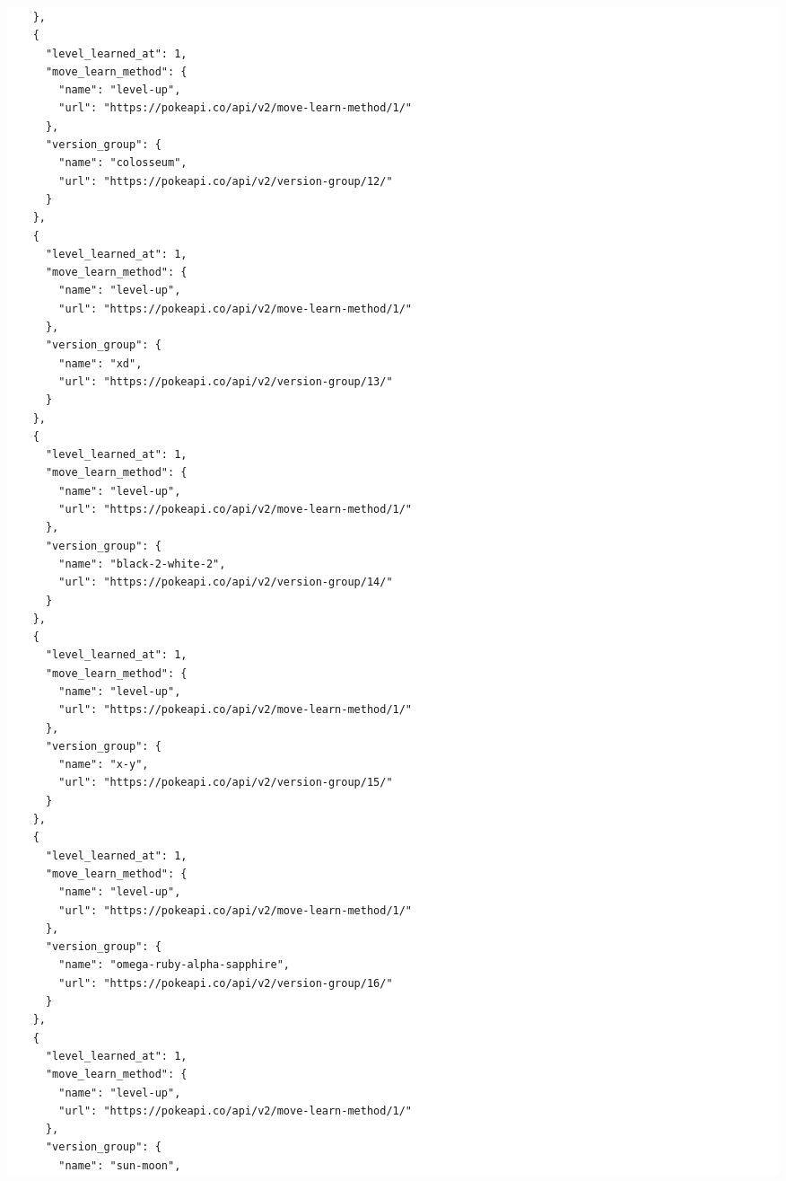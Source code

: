         },
        {
          "level_learned_at": 1,
          "move_learn_method": {
            "name": "level-up",
            "url": "https://pokeapi.co/api/v2/move-learn-method/1/"
          },
          "version_group": {
            "name": "colosseum",
            "url": "https://pokeapi.co/api/v2/version-group/12/"
          }
        },
        {
          "level_learned_at": 1,
          "move_learn_method": {
            "name": "level-up",
            "url": "https://pokeapi.co/api/v2/move-learn-method/1/"
          },
          "version_group": {
            "name": "xd",
            "url": "https://pokeapi.co/api/v2/version-group/13/"
          }
        },
        {
          "level_learned_at": 1,
          "move_learn_method": {
            "name": "level-up",
            "url": "https://pokeapi.co/api/v2/move-learn-method/1/"
          },
          "version_group": {
            "name": "black-2-white-2",
            "url": "https://pokeapi.co/api/v2/version-group/14/"
          }
        },
        {
          "level_learned_at": 1,
          "move_learn_method": {
            "name": "level-up",
            "url": "https://pokeapi.co/api/v2/move-learn-method/1/"
          },
          "version_group": {
            "name": "x-y",
            "url": "https://pokeapi.co/api/v2/version-group/15/"
          }
        },
        {
          "level_learned_at": 1,
          "move_learn_method": {
            "name": "level-up",
            "url": "https://pokeapi.co/api/v2/move-learn-method/1/"
          },
          "version_group": {
            "name": "omega-ruby-alpha-sapphire",
            "url": "https://pokeapi.co/api/v2/version-group/16/"
          }
        },
        {
          "level_learned_at": 1,
          "move_learn_method": {
            "name": "level-up",
            "url": "https://pokeapi.co/api/v2/move-learn-method/1/"
          },
          "version_group": {
            "name": "sun-moon",